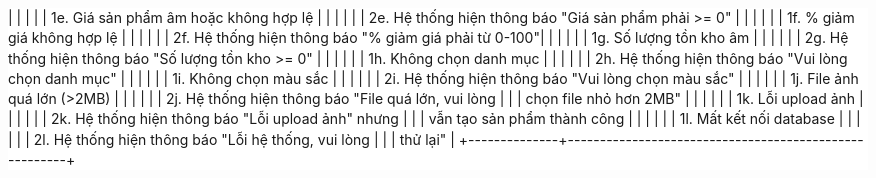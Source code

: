|              |                                                       |
|              | 1e. Giá sản phẩm âm hoặc không hợp lệ                |
|              |                                                       |
|              | 2e. Hệ thống hiện thông báo "Giá sản phẩm phải >= 0"  |
|              |                                                       |
|              | 1f. % giảm giá không hợp lệ                          |
|              |                                                       |
|              | 2f. Hệ thống hiện thông báo "% giảm giá phải từ 0-100"|
|              |                                                       |
|              | 1g. Số lượng tồn kho âm                              |
|              |                                                       |
|              | 2g. Hệ thống hiện thông báo "Số lượng tồn kho >= 0"   |
|              |                                                       |
|              | 1h. Không chọn danh mục                               |
|              |                                                       |
|              | 2h. Hệ thống hiện thông báo "Vui lòng chọn danh mục"  |
|              |                                                       |
|              | 1i. Không chọn màu sắc                               |
|              |                                                       |
|              | 2i. Hệ thống hiện thông báo "Vui lòng chọn màu sắc"  |
|              |                                                       |
|              | 1j. File ảnh quá lớn (>2MB)                         |
|              |                                                       |
|              | 2j. Hệ thống hiện thông báo "File quá lớn, vui lòng  |
|              |     chọn file nhỏ hơn 2MB"                            |
|              |                                                       |
|              | 1k. Lỗi upload ảnh                                  |
|              |                                                       |
|              | 2k. Hệ thống hiện thông báo "Lỗi upload ảnh" nhưng    |
|              |     vẫn tạo sản phẩm thành công                       |
|              |                                                       |
|              | 1l. Mất kết nối database                             |
|              |                                                       |
|              | 2l. Hệ thống hiện thông báo "Lỗi hệ thống, vui lòng  |
|              |     thử lại"                                           |
+--------------+-------------------------------------------------------+
